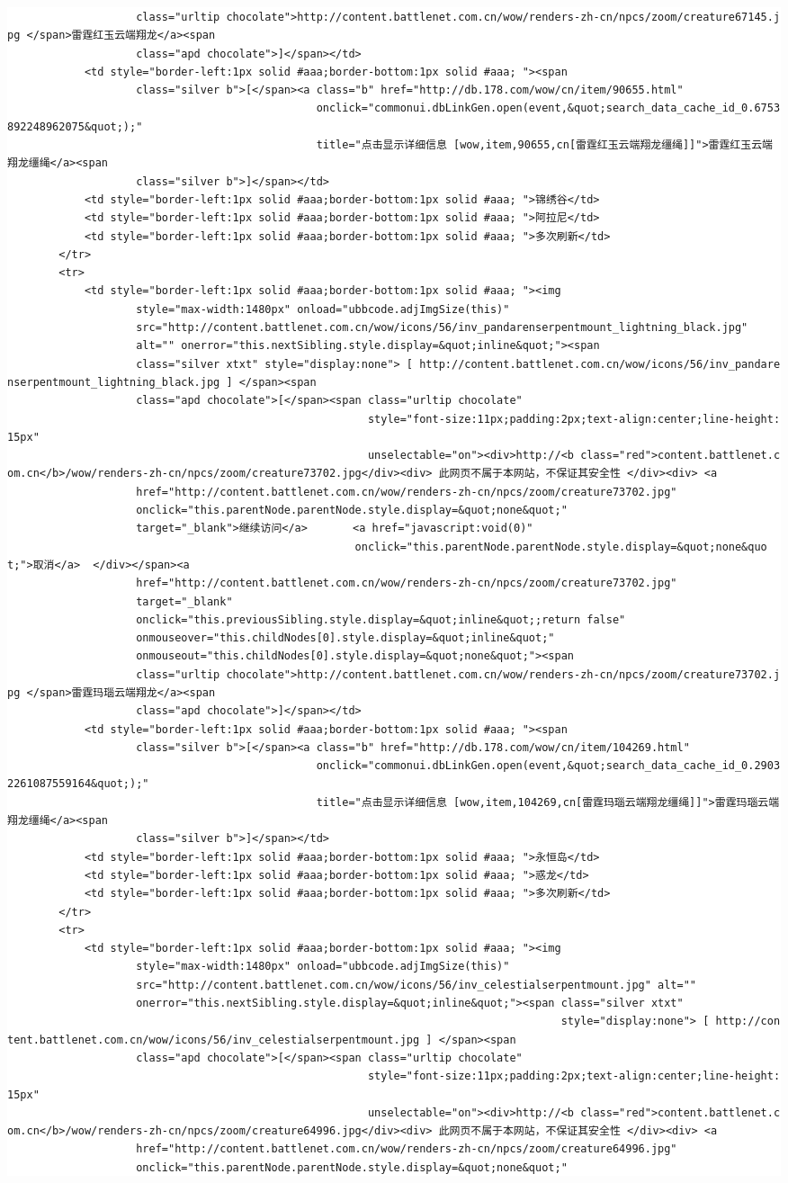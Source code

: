                         class="urltip chocolate">http://content.battlenet.com.cn/wow/renders-zh-cn/npcs/zoom/creature67145.jpg </span>雷霆红玉云端翔龙</a><span
                        class="apd chocolate">]</span></td>
                <td style="border-left:1px solid #aaa;border-bottom:1px solid #aaa; "><span
                        class="silver b">[</span><a class="b" href="http://db.178.com/wow/cn/item/90655.html"
                                                    onclick="commonui.dbLinkGen.open(event,&quot;search_data_cache_id_0.6753892248962075&quot;);"
                                                    title="点击显示详细信息 [wow,item,90655,cn[雷霆红玉云端翔龙缰绳]]">雷霆红玉云端翔龙缰绳</a><span
                        class="silver b">]</span></td>
                <td style="border-left:1px solid #aaa;border-bottom:1px solid #aaa; ">锦绣谷</td>
                <td style="border-left:1px solid #aaa;border-bottom:1px solid #aaa; ">阿拉尼</td>
                <td style="border-left:1px solid #aaa;border-bottom:1px solid #aaa; ">多次刷新</td>
            </tr>
            <tr>
                <td style="border-left:1px solid #aaa;border-bottom:1px solid #aaa; "><img
                        style="max-width:1480px" onload="ubbcode.adjImgSize(this)"
                        src="http://content.battlenet.com.cn/wow/icons/56/inv_pandarenserpentmount_lightning_black.jpg"
                        alt="" onerror="this.nextSibling.style.display=&quot;inline&quot;"><span
                        class="silver xtxt" style="display:none"> [ http://content.battlenet.com.cn/wow/icons/56/inv_pandarenserpentmount_lightning_black.jpg ] </span><span
                        class="apd chocolate">[</span><span class="urltip chocolate"
                                                            style="font-size:11px;padding:2px;text-align:center;line-height:15px"
                                                            unselectable="on"><div>http://<b class="red">content.battlenet.com.cn</b>/wow/renders-zh-cn/npcs/zoom/creature73702.jpg</div><div> 此网页不属于本网站，不保证其安全性 </div><div> <a
                        href="http://content.battlenet.com.cn/wow/renders-zh-cn/npcs/zoom/creature73702.jpg"
                        onclick="this.parentNode.parentNode.style.display=&quot;none&quot;"
                        target="_blank">继续访问</a>       <a href="javascript:void(0)"
                                                          onclick="this.parentNode.parentNode.style.display=&quot;none&quot;">取消</a>  </div></span><a
                        href="http://content.battlenet.com.cn/wow/renders-zh-cn/npcs/zoom/creature73702.jpg"
                        target="_blank"
                        onclick="this.previousSibling.style.display=&quot;inline&quot;;return false"
                        onmouseover="this.childNodes[0].style.display=&quot;inline&quot;"
                        onmouseout="this.childNodes[0].style.display=&quot;none&quot;"><span
                        class="urltip chocolate">http://content.battlenet.com.cn/wow/renders-zh-cn/npcs/zoom/creature73702.jpg </span>雷霆玛瑙云端翔龙</a><span
                        class="apd chocolate">]</span></td>
                <td style="border-left:1px solid #aaa;border-bottom:1px solid #aaa; "><span
                        class="silver b">[</span><a class="b" href="http://db.178.com/wow/cn/item/104269.html"
                                                    onclick="commonui.dbLinkGen.open(event,&quot;search_data_cache_id_0.29032261087559164&quot;);"
                                                    title="点击显示详细信息 [wow,item,104269,cn[雷霆玛瑙云端翔龙缰绳]]">雷霆玛瑙云端翔龙缰绳</a><span
                        class="silver b">]</span></td>
                <td style="border-left:1px solid #aaa;border-bottom:1px solid #aaa; ">永恒岛</td>
                <td style="border-left:1px solid #aaa;border-bottom:1px solid #aaa; ">惑龙</td>
                <td style="border-left:1px solid #aaa;border-bottom:1px solid #aaa; ">多次刷新</td>
            </tr>
            <tr>
                <td style="border-left:1px solid #aaa;border-bottom:1px solid #aaa; "><img
                        style="max-width:1480px" onload="ubbcode.adjImgSize(this)"
                        src="http://content.battlenet.com.cn/wow/icons/56/inv_celestialserpentmount.jpg" alt=""
                        onerror="this.nextSibling.style.display=&quot;inline&quot;"><span class="silver xtxt"
                                                                                          style="display:none"> [ http://content.battlenet.com.cn/wow/icons/56/inv_celestialserpentmount.jpg ] </span><span
                        class="apd chocolate">[</span><span class="urltip chocolate"
                                                            style="font-size:11px;padding:2px;text-align:center;line-height:15px"
                                                            unselectable="on"><div>http://<b class="red">content.battlenet.com.cn</b>/wow/renders-zh-cn/npcs/zoom/creature64996.jpg</div><div> 此网页不属于本网站，不保证其安全性 </div><div> <a
                        href="http://content.battlenet.com.cn/wow/renders-zh-cn/npcs/zoom/creature64996.jpg"
                        onclick="this.parentNode.parentNode.style.display=&quot;none&quot;"
